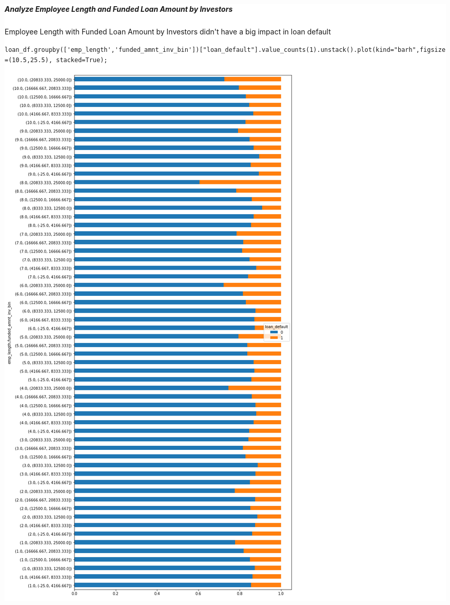 ##### Analyze Employee Length and Funded Loan Amount by Investors
Employee Length with Funded Loan Amount by Investors didn't have a big impact in loan default

```
loan_df.groupby(['emp_length','funded_amnt_inv_bin'])["loan_default"].value_counts(1).unstack().plot(kind="barh",figsize=(10.5,25.5), stacked=True);
```

![](docs/assets/emp_length_funded_amt.png)
